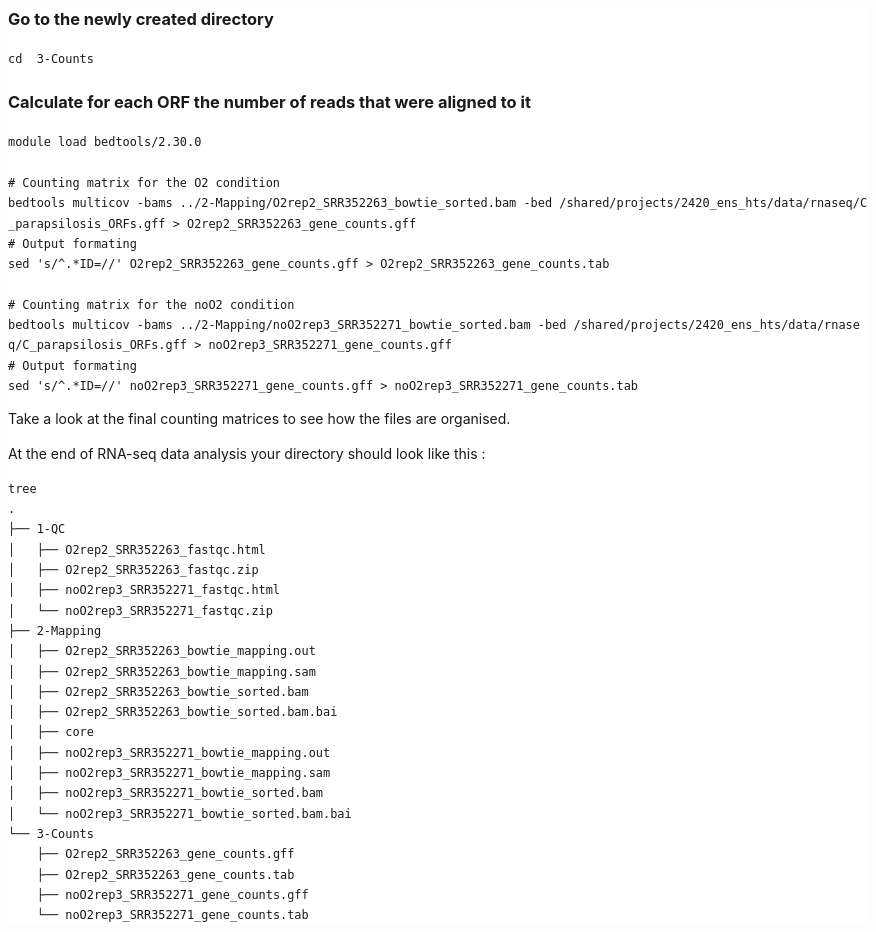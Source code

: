 ### Go to the newly created directory

```
cd  3-Counts
```

### Calculate for each ORF the number of reads that were aligned to it

```
module load bedtools/2.30.0

# Counting matrix for the O2 condition
bedtools multicov -bams ../2-Mapping/O2rep2_SRR352263_bowtie_sorted.bam -bed /shared/projects/2420_ens_hts/data/rnaseq/C_parapsilosis_ORFs.gff > O2rep2_SRR352263_gene_counts.gff
# Output formating
sed 's/^.*ID=//' O2rep2_SRR352263_gene_counts.gff > O2rep2_SRR352263_gene_counts.tab

# Counting matrix for the noO2 condition
bedtools multicov -bams ../2-Mapping/noO2rep3_SRR352271_bowtie_sorted.bam -bed /shared/projects/2420_ens_hts/data/rnaseq/C_parapsilosis_ORFs.gff > noO2rep3_SRR352271_gene_counts.gff
# Output formating
sed 's/^.*ID=//' noO2rep3_SRR352271_gene_counts.gff > noO2rep3_SRR352271_gene_counts.tab
```

Take a look at the final counting matrices to see how the files are organised.

At the end of RNA-seq data analysis your directory should look like this :

```
tree
.
├── 1-QC
│   ├── O2rep2_SRR352263_fastqc.html
│   ├── O2rep2_SRR352263_fastqc.zip
│   ├── noO2rep3_SRR352271_fastqc.html
│   └── noO2rep3_SRR352271_fastqc.zip
├── 2-Mapping
│   ├── O2rep2_SRR352263_bowtie_mapping.out
│   ├── O2rep2_SRR352263_bowtie_mapping.sam
│   ├── O2rep2_SRR352263_bowtie_sorted.bam
│   ├── O2rep2_SRR352263_bowtie_sorted.bam.bai
│   ├── core
│   ├── noO2rep3_SRR352271_bowtie_mapping.out
│   ├── noO2rep3_SRR352271_bowtie_mapping.sam
│   ├── noO2rep3_SRR352271_bowtie_sorted.bam
│   └── noO2rep3_SRR352271_bowtie_sorted.bam.bai
└── 3-Counts
    ├── O2rep2_SRR352263_gene_counts.gff
    ├── O2rep2_SRR352263_gene_counts.tab
    ├── noO2rep3_SRR352271_gene_counts.gff
    └── noO2rep3_SRR352271_gene_counts.tab
```
